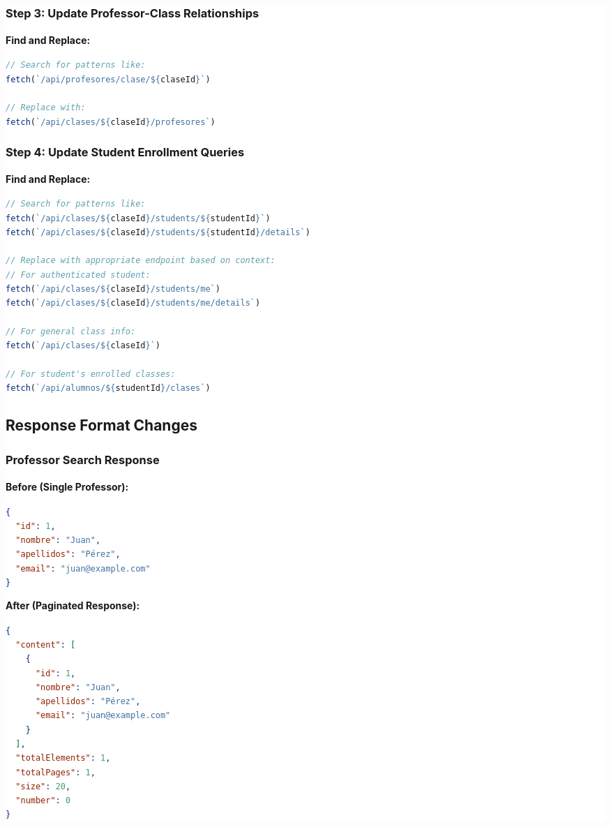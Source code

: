 ### Step 3: Update Professor-Class Relationships

**Find and Replace:**
```javascript
// Search for patterns like:
fetch(`/api/profesores/clase/${claseId}`)

// Replace with:
fetch(`/api/clases/${claseId}/profesores`)
```

### Step 4: Update Student Enrollment Queries

**Find and Replace:**
```javascript
// Search for patterns like:
fetch(`/api/clases/${claseId}/students/${studentId}`)
fetch(`/api/clases/${claseId}/students/${studentId}/details`)

// Replace with appropriate endpoint based on context:
// For authenticated student:
fetch(`/api/clases/${claseId}/students/me`)
fetch(`/api/clases/${claseId}/students/me/details`)

// For general class info:
fetch(`/api/clases/${claseId}`)

// For student's enrolled classes:
fetch(`/api/alumnos/${studentId}/clases`)
```

## Response Format Changes

### Professor Search Response

**Before (Single Professor):**
```json
{
  "id": 1,
  "nombre": "Juan",
  "apellidos": "Pérez",
  "email": "juan@example.com"
}
```

**After (Paginated Response):**
```json
{
  "content": [
    {
      "id": 1,
      "nombre": "Juan",
      "apellidos": "Pérez",
      "email": "juan@example.com"
    }
  ],
  "totalElements": 1,
  "totalPages": 1,
  "size": 20,
  "number": 0
}
```
